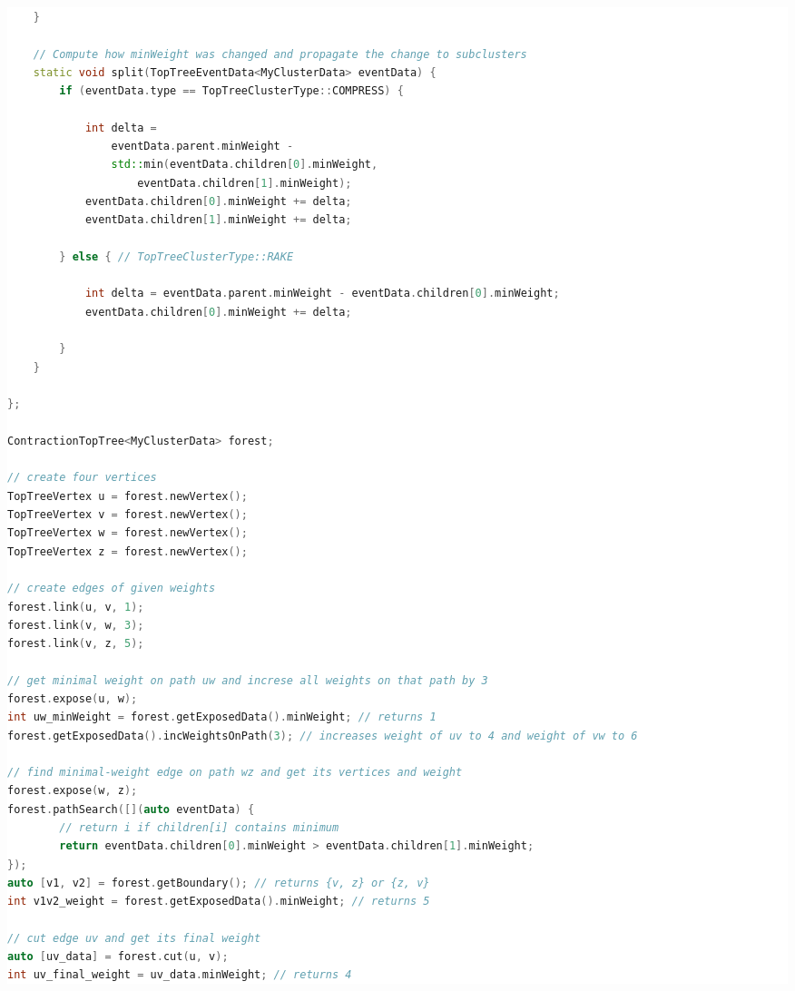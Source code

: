 ```cpp
	}

	// Compute how minWeight was changed and propagate the change to subclusters
	static void split(TopTreeEventData<MyClusterData> eventData) {
		if (eventData.type == TopTreeClusterType::COMPRESS) {

			int delta =
				eventData.parent.minWeight -
				std::min(eventData.children[0].minWeight,
					eventData.children[1].minWeight);
			eventData.children[0].minWeight += delta;
			eventData.children[1].minWeight += delta;

		} else { // TopTreeClusterType::RAKE

			int delta = eventData.parent.minWeight - eventData.children[0].minWeight;
			eventData.children[0].minWeight += delta;

		}
	}

};

ContractionTopTree<MyClusterData> forest;

// create four vertices
TopTreeVertex u = forest.newVertex();
TopTreeVertex v = forest.newVertex();
TopTreeVertex w = forest.newVertex();
TopTreeVertex z = forest.newVertex();

// create edges of given weights
forest.link(u, v, 1);
forest.link(v, w, 3);
forest.link(v, z, 5);

// get minimal weight on path uw and increse all weights on that path by 3
forest.expose(u, w);
int uw_minWeight = forest.getExposedData().minWeight; // returns 1
forest.getExposedData().incWeightsOnPath(3); // increases weight of uv to 4 and weight of vw to 6

// find minimal-weight edge on path wz and get its vertices and weight
forest.expose(w, z);
forest.pathSearch([](auto eventData) {
		// return i if children[i] contains minimum
		return eventData.children[0].minWeight > eventData.children[1].minWeight;
});
auto [v1, v2] = forest.getBoundary(); // returns {v, z} or {z, v}
int v1v2_weight = forest.getExposedData().minWeight; // returns 5

// cut edge uv and get its final weight
auto [uv_data] = forest.cut(u, v);
int uv_final_weight = uv_data.minWeight; // returns 4
```
